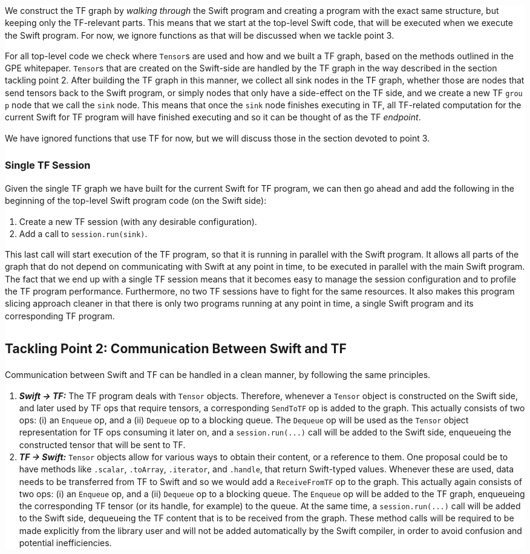 We construct the TF graph by _walking through_ the Swift program and creating a program with the exact same structure, but keeping only the TF-relevant parts. This means that we start at the top-level Swift code, that will be executed when we execute the Swift program. For now, we ignore functions as that will be discussed when we tackle point 3.

For all top-level code we check where `Tensor`s are used and how and we built a TF graph, based on the methods outlined in the GPE whitepaper. `Tensor`s that are created on the Swift-side are handled by the TF graph in the way described in the section tackling point 2. After building the TF graph in this manner, we collect all sink nodes in the TF graph, whether those are nodes that send tensors back to the Swift program, or simply nodes that only have a side-effect on the TF side, and we create a new TF `group` node that we call the `sink` node. This means that once the `sink` node finishes executing in TF, all TF-related computation for the current Swift for TF program will have finished executing and so it can be thought of as the TF _endpoint_.

We have ignored functions that use TF for now, but we will discuss those in the section devoted to point 3.

### Single TF Session

Given the single TF graph we have built for the current Swift for TF program, we can then go ahead and add the following in the beginning of the top-level Swift program code (on the Swift side):

1. Create a new TF session (with any desirable configuration).
2. Add a call to `session.run(sink)`.

This last call will start execution of the TF program, so that it is running in parallel with the Swift program. It allows all parts of the graph that do not depend on communicating with Swift at any point in time, to be executed in parallel with the main Swift program. The fact that we end up with a single TF session means that it becomes easy to manage the session configuration and to profile the TF program performance. Furthermore, no two TF sessions have to fight for the same resources. It also makes this program slicing approach cleaner in that there is only two programs running at any point in time, a single Swift program and its corresponding TF program.

## Tackling Point 2: Communication Between Swift and TF

Communication between Swift and TF can be handled in a clean manner, by following the same principles.

1. ___Swift -> TF:___ The TF program deals with `Tensor` objects. Therefore, whenever a `Tensor` object is constructed on the Swift side, and later used by TF ops that require tensors, a corresponding `SendToTF` op is added to the graph. This actually consists of two ops: (i) an `Enqueue` op, and a (ii) `Dequeue` op to a blocking queue. The `Dequeue` op will be used as the `Tensor` object representation for TF ops consuming it later on, and a `session.run(...)` call will be added to the Swift side, enqueueing the constructed tensor that will be sent to TF.
2. ___TF -> Swift:___ `Tensor` objects allow for various ways to obtain their content, or a reference to them. One proposal could be to have methods like `.scalar`, `.toArray`, `.iterator`, and `.handle`, that return Swift-typed values. Whenever these are used, data needs to be transferred from TF to Swift and so we would add a `ReceiveFromTF` op to the graph. This actually again consists of two ops: (i) an `Enqueue` op, and a (ii) `Dequeue` op to a blocking queue. The `Enqueue` op will be added to the TF graph, enqueueing the corresponding TF tensor (or its handle, for example) to the queue. At the same time, a `session.run(...)` call will be added to the Swift side, dequeueing the TF content that is to be received from the graph. These method calls will be required to be made explicitly from the library user and will not be added automatically by the Swift compiler, in order to avoid confusion and potential inefficiencies.
